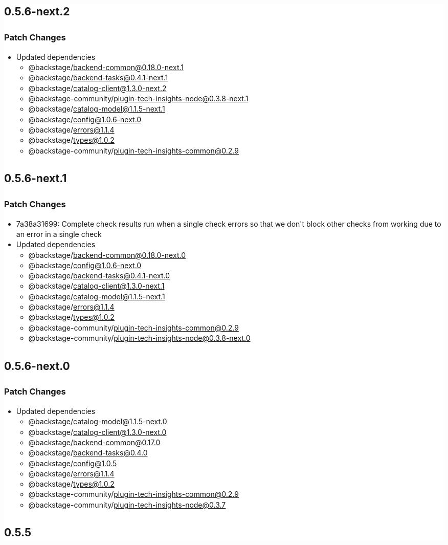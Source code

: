 ## 0.5.6-next.2

### Patch Changes

- Updated dependencies
  - @backstage/backend-common@0.18.0-next.1
  - @backstage/backend-tasks@0.4.1-next.1
  - @backstage/catalog-client@1.3.0-next.2
  - @backstage-community/plugin-tech-insights-node@0.3.8-next.1
  - @backstage/catalog-model@1.1.5-next.1
  - @backstage/config@1.0.6-next.0
  - @backstage/errors@1.1.4
  - @backstage/types@1.0.2
  - @backstage-community/plugin-tech-insights-common@0.2.9

## 0.5.6-next.1

### Patch Changes

- 7a38a31699: Complete check results run when a single check errors so that we don't block other checks from working due to an error in a single check
- Updated dependencies
  - @backstage/backend-common@0.18.0-next.0
  - @backstage/config@1.0.6-next.0
  - @backstage/backend-tasks@0.4.1-next.0
  - @backstage/catalog-client@1.3.0-next.1
  - @backstage/catalog-model@1.1.5-next.1
  - @backstage/errors@1.1.4
  - @backstage/types@1.0.2
  - @backstage-community/plugin-tech-insights-common@0.2.9
  - @backstage-community/plugin-tech-insights-node@0.3.8-next.0

## 0.5.6-next.0

### Patch Changes

- Updated dependencies
  - @backstage/catalog-model@1.1.5-next.0
  - @backstage/catalog-client@1.3.0-next.0
  - @backstage/backend-common@0.17.0
  - @backstage/backend-tasks@0.4.0
  - @backstage/config@1.0.5
  - @backstage/errors@1.1.4
  - @backstage/types@1.0.2
  - @backstage-community/plugin-tech-insights-common@0.2.9
  - @backstage-community/plugin-tech-insights-node@0.3.7

## 0.5.5
